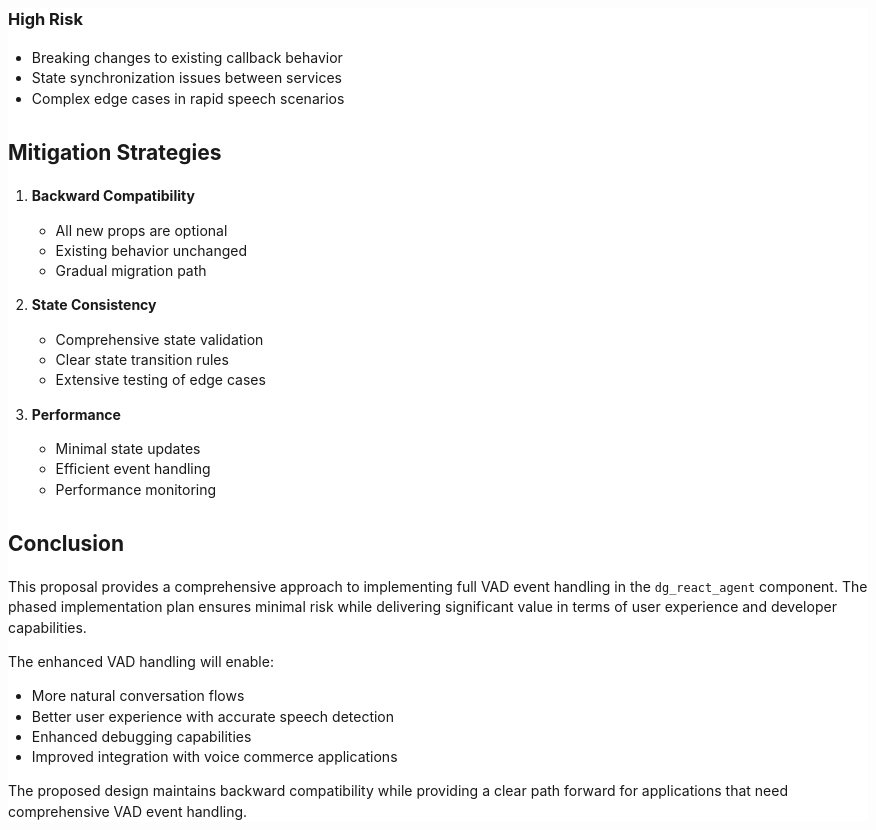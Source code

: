 ### High Risk
- Breaking changes to existing callback behavior
- State synchronization issues between services
- Complex edge cases in rapid speech scenarios

## Mitigation Strategies

1. **Backward Compatibility**
   - All new props are optional
   - Existing behavior unchanged
   - Gradual migration path

2. **State Consistency**
   - Comprehensive state validation
   - Clear state transition rules
   - Extensive testing of edge cases

3. **Performance**
   - Minimal state updates
   - Efficient event handling
   - Performance monitoring

## Conclusion

This proposal provides a comprehensive approach to implementing full VAD event handling in the `dg_react_agent` component. The phased implementation plan ensures minimal risk while delivering significant value in terms of user experience and developer capabilities.

The enhanced VAD handling will enable:
- More natural conversation flows
- Better user experience with accurate speech detection
- Enhanced debugging capabilities
- Improved integration with voice commerce applications

The proposed design maintains backward compatibility while providing a clear path forward for applications that need comprehensive VAD event handling.
